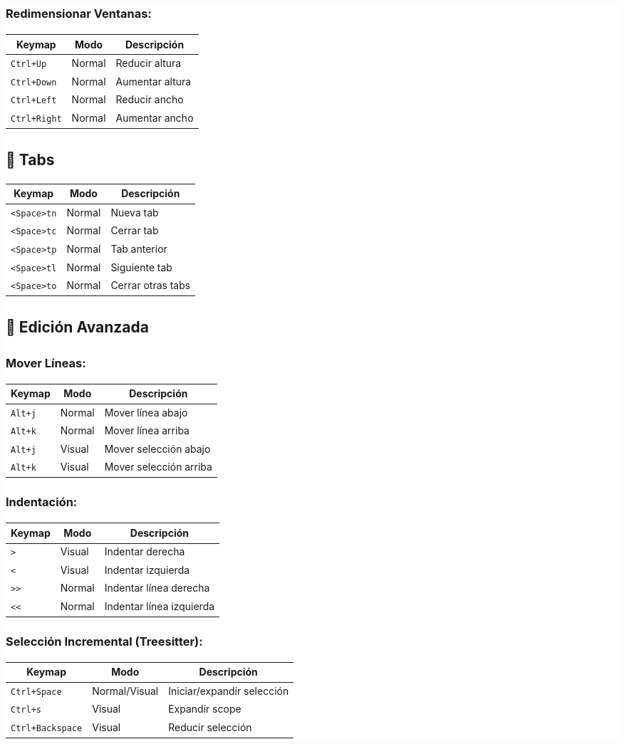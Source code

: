 ### Redimensionar Ventanas:
| Keymap | Modo | Descripción |
|--------|------|-------------|
| `Ctrl+Up` | Normal | Reducir altura |
| `Ctrl+Down` | Normal | Aumentar altura |
| `Ctrl+Left` | Normal | Reducir ancho |
| `Ctrl+Right` | Normal | Aumentar ancho |

## 📑 Tabs

| Keymap | Modo | Descripción |
|--------|------|-------------|
| `<Space>tn` | Normal | Nueva tab |
| `<Space>tc` | Normal | Cerrar tab |
| `<Space>tp` | Normal | Tab anterior |
| `<Space>tl` | Normal | Siguiente tab |
| `<Space>to` | Normal | Cerrar otras tabs |

## 📝 Edición Avanzada

### Mover Líneas:
| Keymap | Modo | Descripción |
|--------|------|-------------|
| `Alt+j` | Normal | Mover línea abajo |
| `Alt+k` | Normal | Mover línea arriba |
| `Alt+j` | Visual | Mover selección abajo |
| `Alt+k` | Visual | Mover selección arriba |

### Indentación:
| Keymap | Modo | Descripción |
|--------|------|-------------|
| `>` | Visual | Indentar derecha |
| `<` | Visual | Indentar izquierda |
| `>>` | Normal | Indentar línea derecha |
| `<<` | Normal | Indentar línea izquierda |

### Selección Incremental (Treesitter):
| Keymap | Modo | Descripción |
|--------|------|-------------|
| `Ctrl+Space` | Normal/Visual | Iniciar/expandir selección |
| `Ctrl+s` | Visual | Expandir scope |
| `Ctrl+Backspace` | Visual | Reducir selección |
